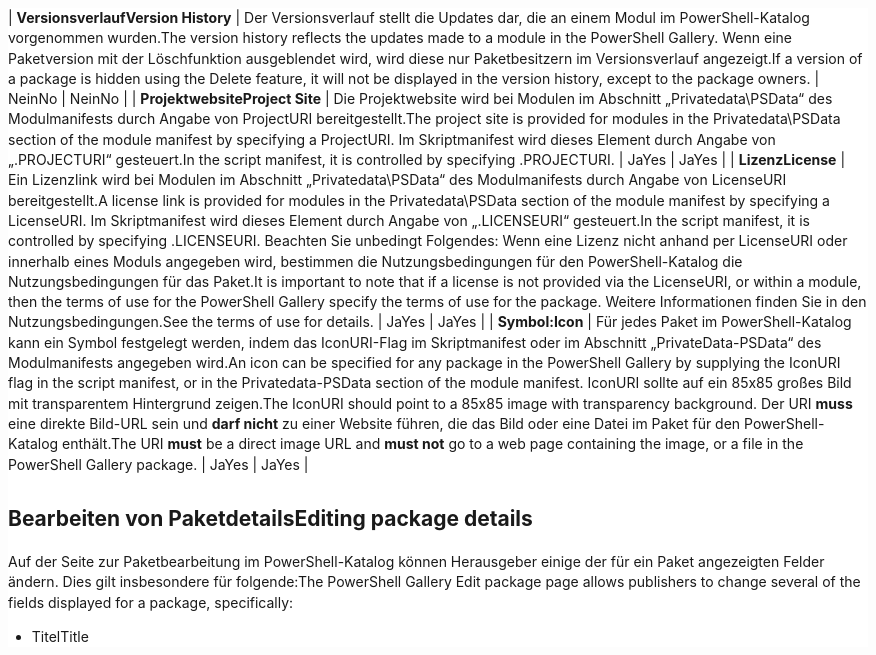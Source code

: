 | <span data-ttu-id="117fb-214">**Versionsverlauf**</span><span class="sxs-lookup"><span data-stu-id="117fb-214">**Version History**</span></span> | <span data-ttu-id="117fb-215">Der Versionsverlauf stellt die Updates dar, die an einem Modul im PowerShell-Katalog vorgenommen wurden.</span><span class="sxs-lookup"><span data-stu-id="117fb-215">The version history reflects the updates made to a module in the PowerShell Gallery.</span></span> <span data-ttu-id="117fb-216">Wenn eine Paketversion mit der Löschfunktion ausgeblendet wird, wird diese nur Paketbesitzern im Versionsverlauf angezeigt.</span><span class="sxs-lookup"><span data-stu-id="117fb-216">If a version of a package is hidden using the Delete feature, it will not be displayed in the version history, except to the package owners.</span></span> | <span data-ttu-id="117fb-217">Nein</span><span class="sxs-lookup"><span data-stu-id="117fb-217">No</span></span> | <span data-ttu-id="117fb-218">Nein</span><span class="sxs-lookup"><span data-stu-id="117fb-218">No</span></span> |
| <span data-ttu-id="117fb-219">**Projektwebsite**</span><span class="sxs-lookup"><span data-stu-id="117fb-219">**Project Site**</span></span> | <span data-ttu-id="117fb-220">Die Projektwebsite wird bei Modulen im Abschnitt „Privatedata\PSData“ des Modulmanifests durch Angabe von ProjectURI bereitgestellt.</span><span class="sxs-lookup"><span data-stu-id="117fb-220">The project site is provided for modules in the Privatedata\PSData section of the module manifest by specifying a ProjectURI.</span></span> <span data-ttu-id="117fb-221">Im Skriptmanifest wird dieses Element durch Angabe von „.PROJECTURI“ gesteuert.</span><span class="sxs-lookup"><span data-stu-id="117fb-221">In the script manifest, it is controlled by specifying .PROJECTURI.</span></span> | <span data-ttu-id="117fb-222">Ja</span><span class="sxs-lookup"><span data-stu-id="117fb-222">Yes</span></span> | <span data-ttu-id="117fb-223">Ja</span><span class="sxs-lookup"><span data-stu-id="117fb-223">Yes</span></span> |
| <span data-ttu-id="117fb-224">**Lizenz**</span><span class="sxs-lookup"><span data-stu-id="117fb-224">**License**</span></span> | <span data-ttu-id="117fb-225">Ein Lizenzlink wird bei Modulen im Abschnitt „Privatedata\PSData“ des Modulmanifests durch Angabe von LicenseURI bereitgestellt.</span><span class="sxs-lookup"><span data-stu-id="117fb-225">A license link is provided for modules in the Privatedata\PSData section of the module manifest by specifying a LicenseURI.</span></span> <span data-ttu-id="117fb-226">Im Skriptmanifest wird dieses Element durch Angabe von „.LICENSEURI“ gesteuert.</span><span class="sxs-lookup"><span data-stu-id="117fb-226">In the script manifest, it is controlled by specifying .LICENSEURI.</span></span> <span data-ttu-id="117fb-227">Beachten Sie unbedingt Folgendes: Wenn eine Lizenz nicht anhand per LicenseURI oder innerhalb eines Moduls angegeben wird, bestimmen die Nutzungsbedingungen für den PowerShell-Katalog die Nutzungsbedingungen für das Paket.</span><span class="sxs-lookup"><span data-stu-id="117fb-227">It is important to note that if a license is not provided via the LicenseURI, or within a module, then the terms of use for the PowerShell Gallery specify the terms of use for the package.</span></span> <span data-ttu-id="117fb-228">Weitere Informationen finden Sie in den Nutzungsbedingungen.</span><span class="sxs-lookup"><span data-stu-id="117fb-228">See the terms of use for details.</span></span> | <span data-ttu-id="117fb-229">Ja</span><span class="sxs-lookup"><span data-stu-id="117fb-229">Yes</span></span> | <span data-ttu-id="117fb-230">Ja</span><span class="sxs-lookup"><span data-stu-id="117fb-230">Yes</span></span> |
| <span data-ttu-id="117fb-231">**Symbol:**</span><span class="sxs-lookup"><span data-stu-id="117fb-231">**Icon**</span></span> | <span data-ttu-id="117fb-232">Für jedes Paket im PowerShell-Katalog kann ein Symbol festgelegt werden, indem das IconURI-Flag im Skriptmanifest oder im Abschnitt „PrivateData-PSData“ des Modulmanifests angegeben wird.</span><span class="sxs-lookup"><span data-stu-id="117fb-232">An icon can be specified for any package in the PowerShell Gallery by supplying the IconURI flag in the script manifest, or in the Privatedata-PSData section of the module manifest.</span></span> <span data-ttu-id="117fb-233">IconURI sollte auf ein 85x85 großes Bild mit transparentem Hintergrund zeigen.</span><span class="sxs-lookup"><span data-stu-id="117fb-233">The IconURI should point to a 85x85 image with transparency background.</span></span> <span data-ttu-id="117fb-234">Der URI **muss** eine direkte Bild-URL sein und **darf nicht** zu einer Website führen, die das Bild oder eine Datei im Paket für den PowerShell-Katalog enthält.</span><span class="sxs-lookup"><span data-stu-id="117fb-234">The URI **must** be a direct image URL and **must not** go to a web page containing the image, or a file in the PowerShell Gallery package.</span></span> | <span data-ttu-id="117fb-235">Ja</span><span class="sxs-lookup"><span data-stu-id="117fb-235">Yes</span></span> | <span data-ttu-id="117fb-236">Ja</span><span class="sxs-lookup"><span data-stu-id="117fb-236">Yes</span></span> |

## <a name="editing-package-details"></a><span data-ttu-id="117fb-237">Bearbeiten von Paketdetails</span><span class="sxs-lookup"><span data-stu-id="117fb-237">Editing package details</span></span>

<span data-ttu-id="117fb-238">Auf der Seite zur Paketbearbeitung im PowerShell-Katalog können Herausgeber einige der für ein Paket angezeigten Felder ändern. Dies gilt insbesondere für folgende:</span><span class="sxs-lookup"><span data-stu-id="117fb-238">The PowerShell Gallery Edit package page allows publishers to change several of the fields displayed for a package, specifically:</span></span>

- <span data-ttu-id="117fb-239">Titel</span><span class="sxs-lookup"><span data-stu-id="117fb-239">Title</span></span>
